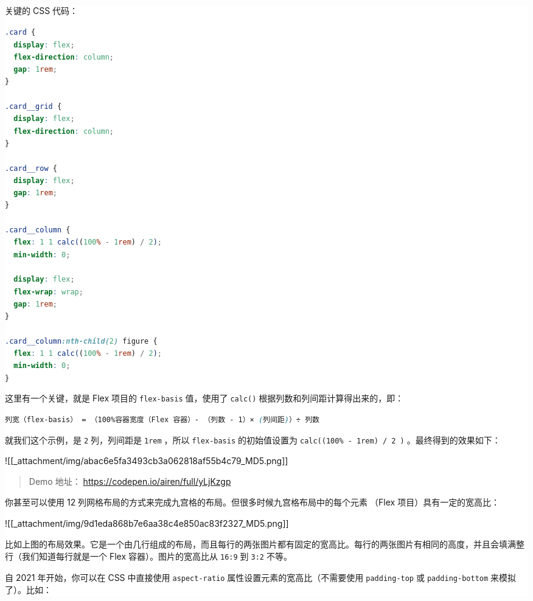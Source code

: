 关键的 CSS 代码：

```css
.card {
  display: flex;
  flex-direction: column;
  gap: 1rem;
}

.card__grid {
  display: flex;
  flex-direction: column;
}

.card__row {
  display: flex;
  gap: 1rem;
}

.card__column {
  flex: 1 1 calc((100% - 1rem) / 2);
  min-width: 0;

  display: flex;
  flex-wrap: wrap;
  gap: 1rem;
}

.card__column:nth-child(2) figure {
  flex: 1 1 calc((100% - 1rem) / 2);
  min-width: 0;
}
```

这里有一个关键，就是 Flex 项目的 `flex-basis` 值，使用了 `calc()` 根据列数和列间距计算得出来的，即：

```css
列宽（flex-basis） = （100%容器宽度（Flex 容器）- （列数 - 1）× (列间距)）÷ 列数
```

就我们这个示例，是 `2` 列，列间距是 `1rem` ，所以 `flex-basis` 的初始值设置为 `calc((100% - 1rem) / 2 )` 。最终得到的效果如下：

![[_attachment/img/abac6e5fa3493cb3a062818af55b4c79_MD5.png]]

> Demo 地址： <https://codepen.io/airen/full/yLjKzgp>

你甚至可以使用 12 列网格布局的方式来完成九宫格的布局。但很多时候九宫格布局中的每个元素 （Flex 项目）具有一定的宽高比：

![[_attachment/img/9d1eda868b7e6aa38c4e850ac83f2327_MD5.png]]

比如上图的布局效果。它是一个由几行组成的布局，而且每行的两张图片都有固定的宽高比。每行的两张图片有相同的高度，并且会填满整行（我们知道每行就是一个 Flex 容器）。图片的宽高比从 `16:9` 到 `3:2` 不等。

自 2021 年开始，你可以在 CSS 中直接使用 `aspect-ratio` 属性设置元素的宽高比（不需要使用 `padding-top` 或 `padding-bottom` 来模拟了）。比如：
